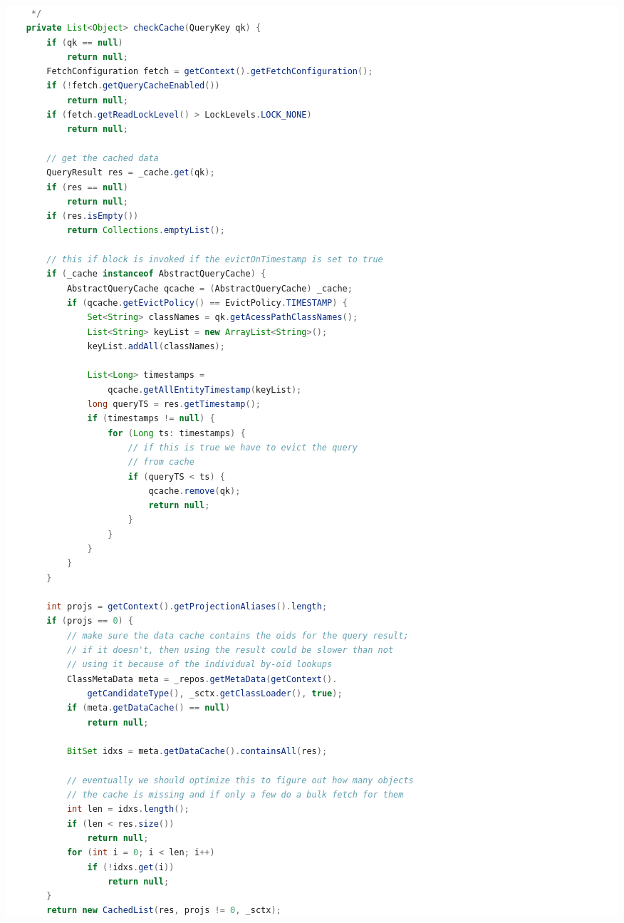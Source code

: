 ```java
     */
    private List<Object> checkCache(QueryKey qk) {
        if (qk == null)
            return null;
        FetchConfiguration fetch = getContext().getFetchConfiguration();
        if (!fetch.getQueryCacheEnabled())
            return null;
        if (fetch.getReadLockLevel() > LockLevels.LOCK_NONE)
            return null;

        // get the cached data
        QueryResult res = _cache.get(qk);
        if (res == null)
            return null;        
        if (res.isEmpty())
            return Collections.emptyList();

        // this if block is invoked if the evictOnTimestamp is set to true
        if (_cache instanceof AbstractQueryCache) {
            AbstractQueryCache qcache = (AbstractQueryCache) _cache;
            if (qcache.getEvictPolicy() == EvictPolicy.TIMESTAMP) {
                Set<String> classNames = qk.getAcessPathClassNames();
                List<String> keyList = new ArrayList<String>();      
                keyList.addAll(classNames);

                List<Long> timestamps = 
                    qcache.getAllEntityTimestamp(keyList);
                long queryTS = res.getTimestamp();
                if (timestamps != null) {
                    for (Long ts: timestamps) {
                        // if this is true we have to evict the query 
                        // from cache
                        if (queryTS < ts) { 
                            qcache.remove(qk);
                            return null;
                        }
                    }
                }
            }
        }

        int projs = getContext().getProjectionAliases().length;
        if (projs == 0) {
            // make sure the data cache contains the oids for the query result;
            // if it doesn't, then using the result could be slower than not
            // using it because of the individual by-oid lookups
            ClassMetaData meta = _repos.getMetaData(getContext().
                getCandidateType(), _sctx.getClassLoader(), true);
            if (meta.getDataCache() == null)
                return null;

            BitSet idxs = meta.getDataCache().containsAll(res);

            // eventually we should optimize this to figure out how many objects
            // the cache is missing and if only a few do a bulk fetch for them
            int len = idxs.length();
            if (len < res.size())
                return null;
            for (int i = 0; i < len; i++)
                if (!idxs.get(i))
                    return null;
        }
        return new CachedList(res, projs != 0, _sctx);
```